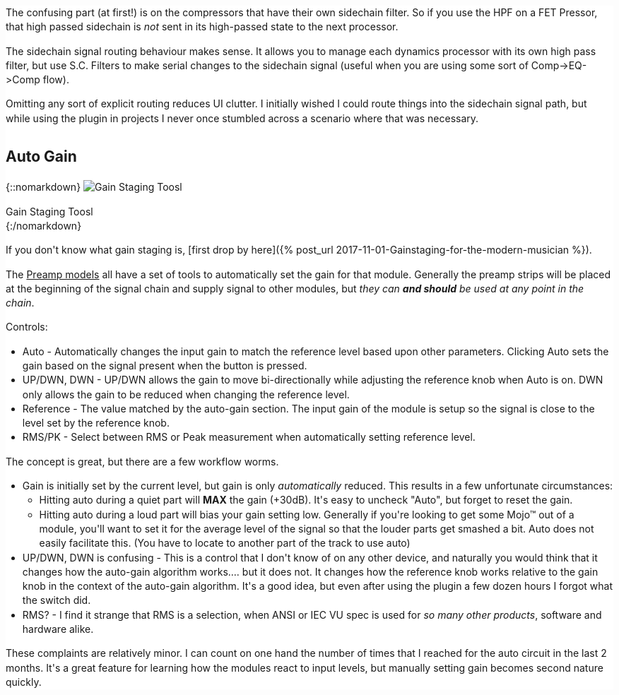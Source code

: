 The confusing part (at first!) is on the compressors that have their own sidechain filter. So if you use the HPF on a FET Pressor, that high passed sidechain is _not_ sent in its high-passed state to the next processor.

The sidechain signal routing behaviour makes sense. It allows you to manage each dynamics processor with its own high pass filter, but use S.C. Filters to make serial changes to the sidechain signal (useful when you are using some sort of Comp->EQ->Comp flow).

Omitting any sort of explicit routing reduces UI clutter. I initially wished I could route things into the sidechain signal path, but while using the plugin in projects I never once stumbled across a scenario where that was necessary.

## Auto Gain

{::nomarkdown}
<img src="/assets/InfiniStrip/Modules/GainStage.png" alt="Gain Staging Toosl">
<div class="image-caption">Gain Staging Toosl</div>
{:/nomarkdown}

If you don't know what gain staging is, [first drop by here]({% post_url 2017-11-01-Gainstaging-for-the-modern-musician %}).

The [Preamp models](#preamp) all have a set of tools to automatically set the gain for that module. Generally the preamp strips will be placed at the beginning of the signal chain and supply signal to other modules, but _they can **and should** be used at any point in the chain_.

Controls:

* Auto - Automatically changes the input gain to match the reference level based upon other parameters. Clicking Auto sets the gain based on the signal present when the button is pressed.
* UP/DWN, DWN - UP/DWN allows the gain to move bi-directionally while adjusting the reference knob when Auto is on. DWN only allows the gain to be reduced when changing the reference level.
* Reference - The value matched by the auto-gain section. The input gain of the module is setup so the signal is close to the level set by the reference knob.
* RMS/PK - Select between RMS or Peak measurement when automatically setting reference level.

The concept is great, but there are a few workflow worms.

* Gain is initially set by the current level, but gain is only _automatically_ reduced. This results in a few unfortunate circumstances:
    * Hitting auto during a quiet part will **MAX** the gain (+30dB). It's easy to uncheck "Auto", but forget to reset the gain. 
    * Hitting auto during a loud part will bias your gain setting low. Generally if you're looking to get some Mojo™ out of a module, you'll want to set it for the average level of the signal so that the louder parts get smashed a bit. Auto does not easily facilitate this. (You have to locate to another part of the track to use auto)
* UP/DWN, DWN is confusing - This is a control that I don't know of on any other device, and naturally you would think that it changes how the auto-gain algorithm works.... but it does not. It changes how the reference knob works relative to the gain knob in the context of the auto-gain algorithm. It's a good idea, but even after using the plugin a few dozen hours I forgot what the switch did.
* RMS? - I find it strange that RMS is a selection, when ANSI or IEC VU spec is used for _so many other products_, software and hardware alike.

These complaints are relatively minor. I can count on one hand the number of times that I reached for the auto circuit in the last 2 months. It's a great feature for learning how the modules react to input levels, but manually setting gain becomes second nature quickly.
